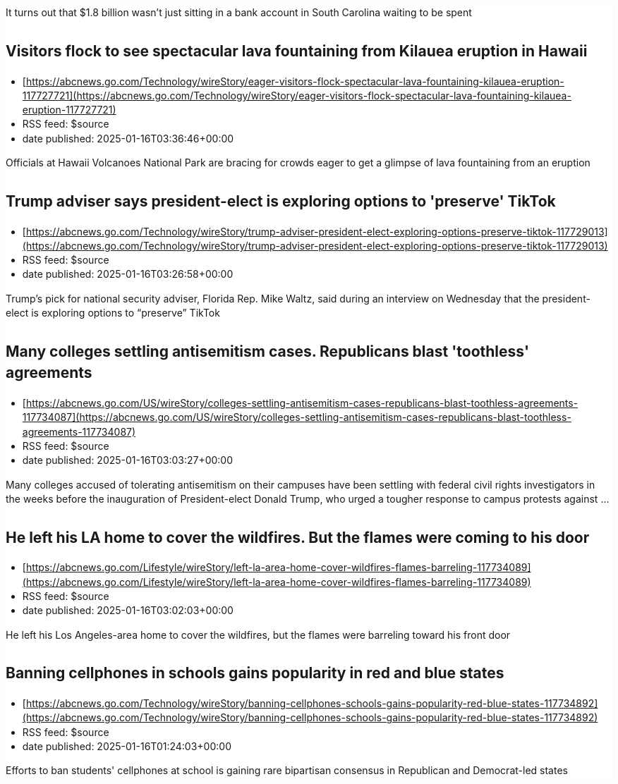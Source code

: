 It turns out that $1.8 billion wasn&rsquo;t just sitting in a bank account in South Carolina waiting to be spent

## Visitors flock to see spectacular lava fountaining from Kilauea eruption in Hawaii
 - [https://abcnews.go.com/Technology/wireStory/eager-visitors-flock-spectacular-lava-fountaining-kilauea-eruption-117727721](https://abcnews.go.com/Technology/wireStory/eager-visitors-flock-spectacular-lava-fountaining-kilauea-eruption-117727721)
 - RSS feed: $source
 - date published: 2025-01-16T03:36:46+00:00

Officials at Hawaii Volcanoes National Park are bracing for crowds eager to get a glimpse of lava fountaining from an eruption

## Trump adviser says president-elect is exploring options to 'preserve' TikTok
 - [https://abcnews.go.com/Technology/wireStory/trump-adviser-president-elect-exploring-options-preserve-tiktok-117729013](https://abcnews.go.com/Technology/wireStory/trump-adviser-president-elect-exploring-options-preserve-tiktok-117729013)
 - RSS feed: $source
 - date published: 2025-01-16T03:26:58+00:00

Trump&rsquo;s pick for national security adviser, Florida Rep. Mike Waltz, said during an interview on Wednesday that the president-elect is exploring options to &ldquo;preserve&rdquo; TikTok

## Many colleges settling antisemitism cases. Republicans blast 'toothless' agreements
 - [https://abcnews.go.com/US/wireStory/colleges-settling-antisemitism-cases-republicans-blast-toothless-agreements-117734087](https://abcnews.go.com/US/wireStory/colleges-settling-antisemitism-cases-republicans-blast-toothless-agreements-117734087)
 - RSS feed: $source
 - date published: 2025-01-16T03:03:27+00:00

Many colleges accused of tolerating antisemitism on their campuses have been settling with federal civil rights investigators in the weeks before the inauguration of President-elect Donald Trump, who urged a tougher response to campus protests against ...

## He left his LA home to cover the wildfires. But the flames were coming to his door
 - [https://abcnews.go.com/Lifestyle/wireStory/left-la-area-home-cover-wildfires-flames-barreling-117734089](https://abcnews.go.com/Lifestyle/wireStory/left-la-area-home-cover-wildfires-flames-barreling-117734089)
 - RSS feed: $source
 - date published: 2025-01-16T03:02:03+00:00

He left his Los Angeles-area home to cover the wildfires, but the flames were barreling toward his front door

## Banning cellphones in schools gains popularity in red and blue states
 - [https://abcnews.go.com/Technology/wireStory/banning-cellphones-schools-gains-popularity-red-blue-states-117734892](https://abcnews.go.com/Technology/wireStory/banning-cellphones-schools-gains-popularity-red-blue-states-117734892)
 - RSS feed: $source
 - date published: 2025-01-16T01:24:03+00:00

Efforts to ban students' cellphones at school is gaining rare bipartisan consensus in Republican and Democrat-led states

